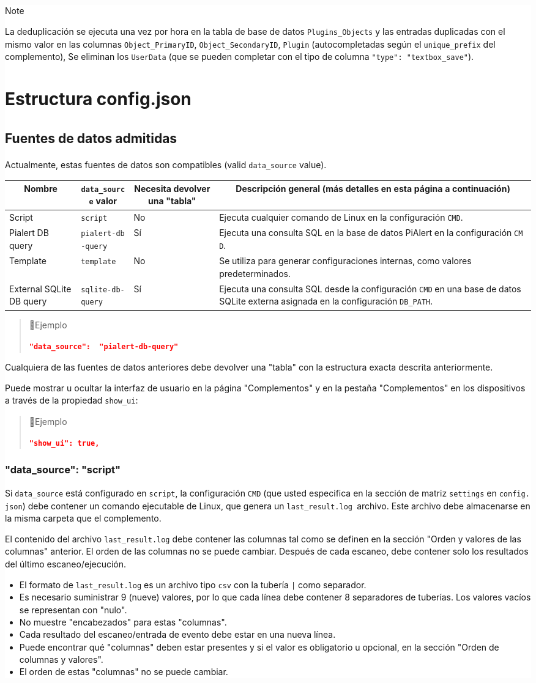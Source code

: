 > [!NOTE] 
> La deduplicación se ejecuta una vez por hora en la tabla de base de datos `Plugins_Objects` y las entradas duplicadas con el mismo valor en las columnas `Object_PrimaryID`, `Object_SecondaryID`, `Plugin` (autocompletadas según el `unique_prefix` del complemento), Se eliminan los `UserData` (que se pueden completar con el tipo de columna `"type": "textbox_save"`).
# Estructura config.json

## Fuentes de datos admitidas

Actualmente, estas fuentes de datos son compatibles (valid `data_source` value). 

| Nombre | `data_source` valor | Necesita devolver una "tabla" | Descripción general (más detalles en esta página a continuación) | 
|----------------------|----------------------|----------------------|----------------------| 
| Script | `script` | No | Ejecuta cualquier comando de Linux en la configuración `CMD`. |
| Pialert DB query | `pialert-db-query` | Sí | Ejecuta una consulta SQL en la base de datos PiAlert en la configuración `CMD`. |
| Template | `template` | No | Se utiliza para generar configuraciones internas, como valores predeterminados. |
| External SQLite DB query | `sqlite-db-query` | Sí | Ejecuta una consulta SQL desde la configuración `CMD` en una base de datos SQLite externa asignada en la configuración `DB_PATH`.  |


> 🔎Ejemplo
>```json
>"data_source":  "pialert-db-query"
>```
Cualquiera de las fuentes de datos anteriores debe devolver una "tabla" con la estructura exacta descrita anteriormente.

Puede mostrar u ocultar la interfaz de usuario en la página "Complementos" y en la pestaña "Complementos" en los dispositivos a través de la propiedad `show_ui`:

> 🔎Ejemplo
>```json
> "show_ui": true,
> ```

### "data_source":  "script"

Si `data_source` está configurado en `script`, la configuración `CMD` (que usted especifica en la sección de matriz `settings` en `config.json`) debe contener un comando ejecutable de Linux, que genera un `last_result.log `archivo. Este archivo debe almacenarse en la misma carpeta que el complemento.

El contenido del archivo `last_result.log` debe contener las columnas tal como se definen en la sección "Orden y valores de las columnas" anterior. El orden de las columnas no se puede cambiar. Después de cada escaneo, debe contener solo los resultados del último escaneo/ejecución.

- El formato de `last_result.log` es un archivo tipo `csv` con la tubería `|` como separador.
- Es necesario suministrar 9 (nueve) valores, por lo que cada línea debe contener 8 separadores de tuberías. Los valores vacíos se representan con "nulo".
- No muestre "encabezados" para estas "columnas".
- Cada resultado del escaneo/entrada de evento debe estar en una nueva línea.
- Puede encontrar qué "columnas" deben estar presentes y si el valor es obligatorio u opcional, en la sección "Orden de columnas y valores".
- El orden de estas "columnas" no se puede cambiar.


[screen1]: https://raw.githubusercontent.com/jokob-sk/NetAlertX/main/docs/img/plugins.png                    "Screen 1"
[screen2]: https://raw.githubusercontent.com/jokob-sk/NetAlertX/main/docs/img/plugins_settings.png           "Screen 2"
[screen3]: https://raw.githubusercontent.com/jokob-sk/NetAlertX/main/docs/img/plugins_json_settings.png      "Screen 3"
[screen4]: https://raw.githubusercontent.com/jokob-sk/NetAlertX/main/docs/img/plugins_json_ui.png            "Screen 4"
[screen5]: https://raw.githubusercontent.com/jokob-sk/NetAlertX/main/docs/img/plugins_device_details.png     "Screen 5"